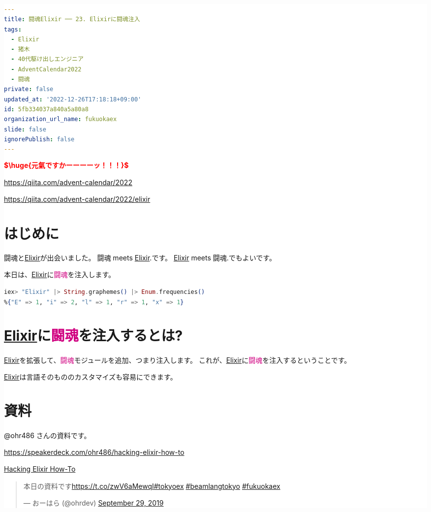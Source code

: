 ```yaml
---
title: 闘魂Elixir ── 23. Elixirに闘魂注入
tags:
  - Elixir
  - 猪木
  - 40代駆け出しエンジニア
  - AdventCalendar2022
  - 闘魂
private: false
updated_at: '2022-12-26T17:18:18+09:00'
id: 5fb334037a840a5a80a8
organization_url_name: fukuokaex
slide: false
ignorePublish: false
---
```

<b><font color="red">$\huge{元氣ですかーーーーッ！！！}$</font></b>

https://qiita.com/advent-calendar/2022

https://qiita.com/advent-calendar/2022/elixir

# はじめに

闘魂と[Elixir](https://elixir-lang.org/)が出会いました。
闘魂 meets [Elixir](https://elixir-lang.org/).です。
[Elixir](https://elixir-lang.org/) meets 闘魂.でもよいです。

本日は、[Elixir](https://elixir-lang.org/)に<font color="#d00080">闘魂</font>を注入します。

```elixir
iex> "Elixir" |> String.graphemes() |> Enum.frequencies()
%{"E" => 1, "i" => 2, "l" => 1, "r" => 1, "x" => 1}
```

# [Elixir](https://elixir-lang.org/)に<font color="#d00080">闘魂</font>を注入するとは?

[Elixir](https://elixir-lang.org/)を拡張して、<font color="#d00080">闘魂</font>モジュールを追加、つまり注入します。
これが、[Elixir](https://elixir-lang.org/)に<font color="#d00080">闘魂</font>を注入するということです。

[Elixir](https://elixir-lang.org/)は言語そのもののカスタマイズも容易にできます。

# 資料

@ohr486 さんの資料です。

https://speakerdeck.com/ohr486/hacking-elixir-how-to

[Hacking Elixir How-To](https://speakerdeck.com/ohr486/hacking-elixir-how-to)

<blockquote class="twitter-tweet"><p lang="ja" dir="ltr">本日の資料です<a href="https://t.co/zwV6aMewqI">https://t.co/zwV6aMewqI</a><a href="https://twitter.com/hashtag/tokyoex?src=hash&amp;ref_src=twsrc%5Etfw">#tokyoex</a> <a href="https://twitter.com/hashtag/beamlangtokyo?src=hash&amp;ref_src=twsrc%5Etfw">#beamlangtokyo</a> <a href="https://twitter.com/hashtag/fukuokaex?src=hash&amp;ref_src=twsrc%5Etfw">#fukuokaex</a></p>&mdash; おーはら (@ohrdev) <a href="https://twitter.com/ohrdev/status/1178150005544144897?ref_src=twsrc%5Etfw">September 29, 2019</a></blockquote> <script async src="https://platform.twitter.com/widgets.js" charset="utf-8"></script>
